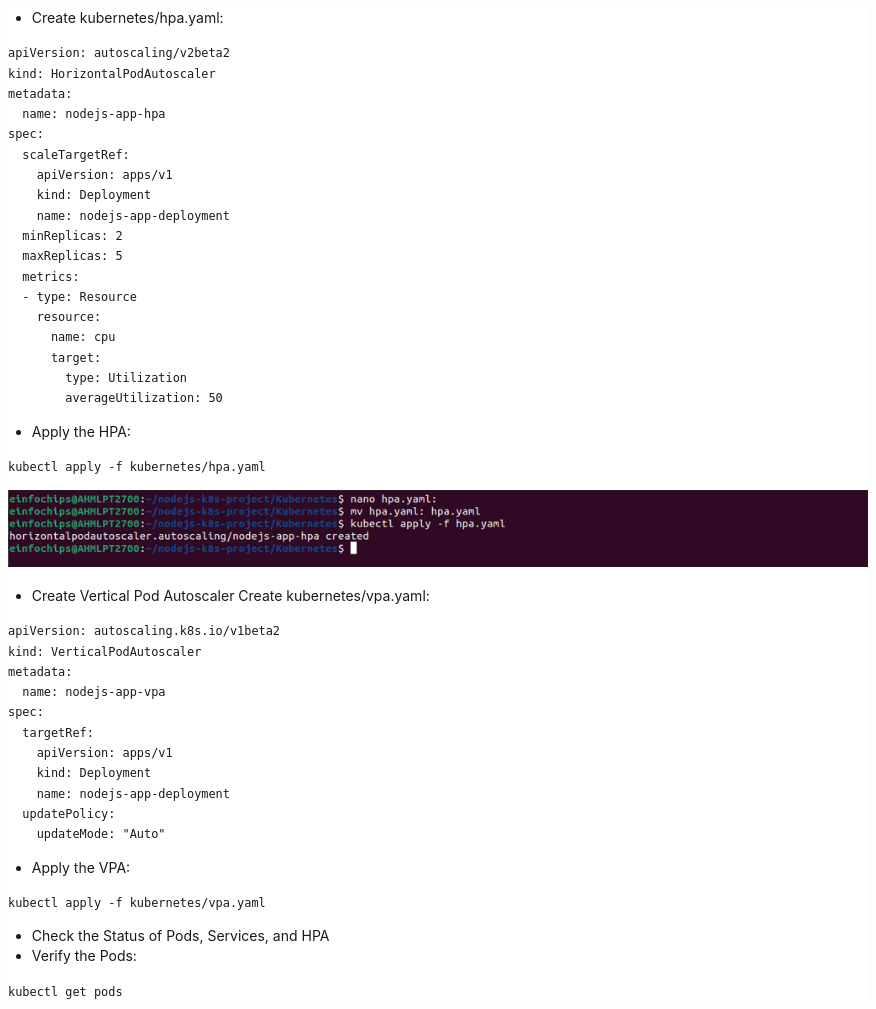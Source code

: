 -   Create kubernetes/hpa.yaml:
```
apiVersion: autoscaling/v2beta2
kind: HorizontalPodAutoscaler
metadata:
  name: nodejs-app-hpa
spec:
  scaleTargetRef:
    apiVersion: apps/v1
    kind: Deployment
    name: nodejs-app-deployment
  minReplicas: 2
  maxReplicas: 5
  metrics:
  - type: Resource
    resource:
      name: cpu
      target:
        type: Utilization
        averageUtilization: 50
```
-   Apply the HPA:
```
kubectl apply -f kubernetes/hpa.yaml
```
![alt text](img/image-7.png)
-   Create Vertical Pod Autoscaler
Create kubernetes/vpa.yaml:
```
apiVersion: autoscaling.k8s.io/v1beta2
kind: VerticalPodAutoscaler
metadata:
  name: nodejs-app-vpa
spec:
  targetRef:
    apiVersion: apps/v1
    kind: Deployment
    name: nodejs-app-deployment
  updatePolicy:
    updateMode: "Auto"
```
-   Apply the VPA:
```
kubectl apply -f kubernetes/vpa.yaml
```

-   Check the Status of Pods, Services, and HPA
-   Verify the Pods:
```
kubectl get pods
```
